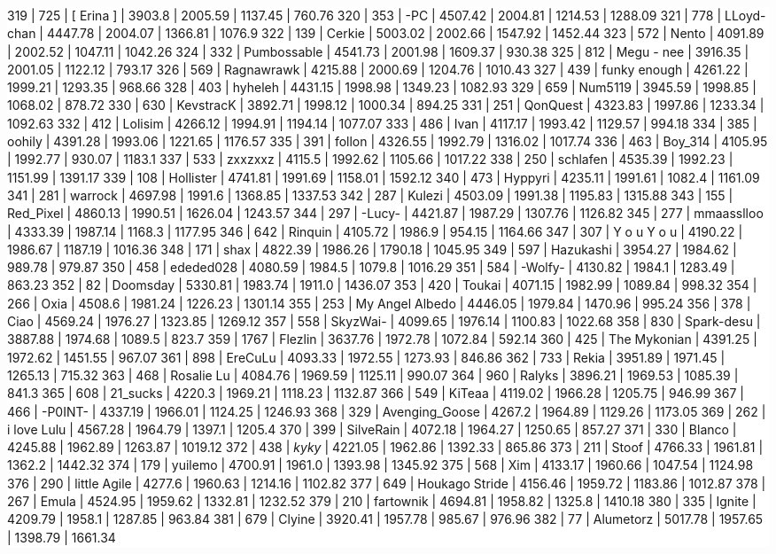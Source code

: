 319 | 725 | [ Erina ] | 3903.8 | 2005.59 | 1137.45 | 760.76
320 | 353 | -PC | 4507.42 | 2004.81 | 1214.53 | 1288.09
321 | 778 | LLoyd-chan | 4447.78 | 2004.07 | 1366.81 | 1076.9
322 | 139 | Cerkie | 5003.02 | 2002.66 | 1547.92 | 1452.44
323 | 572 | Nento | 4091.89 | 2002.52 | 1047.11 | 1042.26
324 | 332 | Pumbossable | 4541.73 | 2001.98 | 1609.37 | 930.38
325 | 812 | Megu - nee | 3916.35 | 2001.05 | 1122.12 | 793.17
326 | 569 | Ragnawrawk | 4215.88 | 2000.69 | 1204.76 | 1010.43
327 | 439 | funky enough | 4261.22 | 1999.21 | 1293.35 | 968.66
328 | 403 | hyheleh | 4431.15 | 1998.98 | 1349.23 | 1082.93
329 | 659 | Num5119 | 3945.59 | 1998.85 | 1068.02 | 878.72
330 | 630 | KevstracK | 3892.71 | 1998.12 | 1000.34 | 894.25
331 | 251 | QonQuest | 4323.83 | 1997.86 | 1233.34 | 1092.63
332 | 412 | Lolisim | 4266.12 | 1994.91 | 1194.14 | 1077.07
333 | 486 | Ivan | 4117.17 | 1993.42 | 1129.57 | 994.18
334 | 385 | oohily | 4391.28 | 1993.06 | 1221.65 | 1176.57
335 | 391 | follon | 4326.55 | 1992.79 | 1316.02 | 1017.74
336 | 463 | Boy_314 | 4105.95 | 1992.77 | 930.07 | 1183.1
337 | 533 | zxxzxxz | 4115.5 | 1992.62 | 1105.66 | 1017.22
338 | 250 | schlafen | 4535.39 | 1992.23 | 1151.99 | 1391.17
339 | 108 | Hollister | 4741.81 | 1991.69 | 1158.01 | 1592.12
340 | 473 | Hyppyri | 4235.11 | 1991.61 | 1082.4 | 1161.09
341 | 281 | warrock | 4697.98 | 1991.6 | 1368.85 | 1337.53
342 | 287 | Kulezi | 4503.09 | 1991.38 | 1195.83 | 1315.88
343 | 155 | Red_Pixel | 4860.13 | 1990.51 | 1626.04 | 1243.57
344 | 297 | -Lucy- | 4421.87 | 1987.29 | 1307.76 | 1126.82
345 | 277 | mmaasslloo | 4333.39 | 1987.14 | 1168.3 | 1177.95
346 | 642 | Rinquin | 4105.72 | 1986.9 | 954.15 | 1164.66
347 | 307 | Y o u Y o u | 4190.22 | 1986.67 | 1187.19 | 1016.36
348 | 171 | shax | 4822.39 | 1986.26 | 1790.18 | 1045.95
349 | 597 | Hazukashi | 3954.27 | 1984.62 | 989.78 | 979.87
350 | 458 | ededed028 | 4080.59 | 1984.5 | 1079.8 | 1016.29
351 | 584 | -Wolfy- | 4130.82 | 1984.1 | 1283.49 | 863.23
352 | 82 | Doomsday | 5330.81 | 1983.74 | 1911.0 | 1436.07
353 | 420 | Toukai | 4071.15 | 1982.99 | 1089.84 | 998.32
354 | 266 | Oxia | 4508.6 | 1981.24 | 1226.23 | 1301.14
355 | 253 | My Angel Albedo | 4446.05 | 1979.84 | 1470.96 | 995.24
356 | 378 | Ciao | 4569.24 | 1976.27 | 1323.85 | 1269.12
357 | 558 | SkyzWai- | 4099.65 | 1976.14 | 1100.83 | 1022.68
358 | 830 | Spark-desu | 3887.88 | 1974.68 | 1089.5 | 823.7
359 | 1767 | Flezlin | 3637.76 | 1972.78 | 1072.84 | 592.14
360 | 425 | The Mykonian | 4391.25 | 1972.62 | 1451.55 | 967.07
361 | 898 | EreCuLu | 4093.33 | 1972.55 | 1273.93 | 846.86
362 | 733 | Rekia | 3951.89 | 1971.45 | 1265.13 | 715.32
363 | 468 | Rosalie Lu | 4084.76 | 1969.59 | 1125.11 | 990.07
364 | 960 | Ralyks | 3896.21 | 1969.53 | 1085.39 | 841.3
365 | 608 | 21_sucks | 4220.3 | 1969.21 | 1118.23 | 1132.87
366 | 549 | KiTeaa | 4119.02 | 1966.28 | 1205.75 | 946.99
367 | 466 | -P0INT- | 4337.19 | 1966.01 | 1124.25 | 1246.93
368 | 329 | Avenging_Goose | 4267.2 | 1964.89 | 1129.26 | 1173.05
369 | 262 | i love Lulu | 4567.28 | 1964.79 | 1397.1 | 1205.4
370 | 399 | SilveRain | 4072.18 | 1964.27 | 1250.65 | 857.27
371 | 330 | Blanco | 4245.88 | 1962.89 | 1263.87 | 1019.12
372 | 438 | _kyky_ | 4221.05 | 1962.86 | 1392.33 | 865.86
373 | 211 | Stoof | 4766.33 | 1961.81 | 1362.2 | 1442.32
374 | 179 | yuilemo | 4700.91 | 1961.0 | 1393.98 | 1345.92
375 | 568 | Xim | 4133.17 | 1960.66 | 1047.54 | 1124.98
376 | 290 | little Agile | 4277.6 | 1960.63 | 1214.16 | 1102.82
377 | 649 | Houkago Stride | 4156.46 | 1959.72 | 1183.86 | 1012.87
378 | 267 | Emula | 4524.95 | 1959.62 | 1332.81 | 1232.52
379 | 210 | fartownik | 4694.81 | 1958.82 | 1325.8 | 1410.18
380 | 335 | Ignite | 4209.79 | 1958.1 | 1287.85 | 963.84
381 | 679 | Clyine | 3920.41 | 1957.78 | 985.67 | 976.96
382 | 77 | Alumetorz | 5017.78 | 1957.65 | 1398.79 | 1661.34